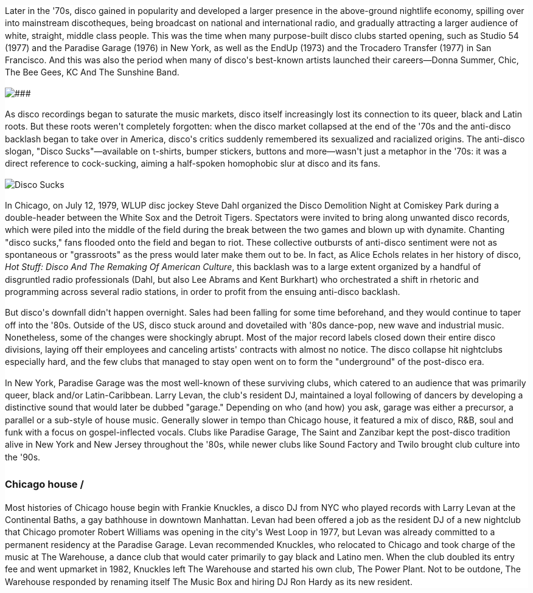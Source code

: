 Later in the '70s, disco gained in popularity and developed a larger presence in the above-ground nightlife economy, spilling over into mainstream discotheques, being broadcast on national and international radio, and gradually attracting a larger audience of white, straight, middle class people. This was the time when many purpose-built disco clubs started opening, such as Studio 54 (1977) and the Paradise Garage (1976) in New York, as well as the EndUp (1973) and the Trocadero Transfer (1977) in San Francisco. And this was also the period when many of disco's best-known artists launched their careers—Donna Summer, Chic, The Bee Gees, KC And The Sunshine Band.  

![###](https://www.residentadvisor.net/images/features/2014/ahs-paradisegarage.jpg)
  
As disco recordings began to saturate the music markets, disco itself increasingly lost its connection to its queer, black and Latin roots. But these roots weren't completely forgotten: when the disco market collapsed at the end of the '70s and the anti-disco backlash began to take over in America, disco's critics suddenly remembered its sexualized and racialized origins. The anti-disco slogan, "Disco Sucks"—available on t-shirts, bumper stickers, buttons and more—wasn't just a metaphor in the '70s: it was a direct reference to cock-sucking, aiming a half-spoken homophobic slur at disco and its fans.  

![Disco Sucks](https://www.residentadvisor.net/images/features/2014/ahs-sucks.jpg)

In Chicago, on July 12, 1979, WLUP disc jockey Steve Dahl organized the Disco Demolition Night at Comiskey Park during a double-header between the White Sox and the Detroit Tigers. Spectators were invited to bring along unwanted disco records, which were piled into the middle of the field during the break between the two games and blown up with dynamite. Chanting "disco sucks," fans flooded onto the field and began to riot. These collective outbursts of anti-disco sentiment were not as spontaneous or "grassroots" as the press would later make them out to be. In fact, as Alice Echols relates in her history of disco, _Hot Stuff: Disco And The Remaking Of American Culture_, this backlash was to a large extent organized by a handful of disgruntled radio professionals (Dahl, but also Lee Abrams and Kent Burkhart) who orchestrated a shift in rhetoric and programming across several radio stations, in order to profit from the ensuing anti-disco backlash.  
  
But disco's downfall didn't happen overnight. Sales had been falling for some time beforehand, and they would continue to taper off into the '80s. Outside of the US, disco stuck around and dovetailed with '80s dance-pop, new wave and industrial music. Nonetheless, some of the changes were shockingly abrupt. Most of the major record labels closed down their entire disco divisions, laying off their employees and canceling artists' contracts with almost no notice. The disco collapse hit nightclubs especially hard, and the few clubs that managed to stay open went on to form the "underground" of the post-disco era.  
  
In New York, Paradise Garage was the most well-known of these surviving clubs, which catered to an audience that was primarily queer, black and/or Latin-Caribbean. Larry Levan, the club's resident DJ, maintained a loyal following of dancers by developing a distinctive sound that would later be dubbed "garage." Depending on who (and how) you ask, garage was either a precursor, a parallel or a sub-style of house music. Generally slower in tempo than Chicago house, it featured a mix of disco, R&B, soul and funk with a focus on gospel-inflected vocals. Clubs like Paradise Garage, The Saint and Zanzibar kept the post-disco tradition alive in New York and New Jersey throughout the '80s, while newer clubs like Sound Factory and Twilo brought club culture into the '90s.  
  
### Chicago house /  
  
Most histories of Chicago house begin with Frankie Knuckles, a disco DJ from NYC who played records with Larry Levan at the Continental Baths, a gay bathhouse in downtown Manhattan. Levan had been offered a job as the resident DJ of a new nightclub that Chicago promoter Robert Williams was opening in the city's West Loop in 1977, but Levan was already committed to a permanent residency at the Paradise Garage. Levan recommended Knuckles, who relocated to Chicago and took charge of the music at The Warehouse, a dance club that would cater primarily to gay black and Latino men. When the club doubled its entry fee and went upmarket in 1982, Knuckles left The Warehouse and started his own club, The Power Plant. Not to be outdone, The Warehouse responded by renaming itself The Music Box and hiring DJ Ron Hardy as its new resident.  
